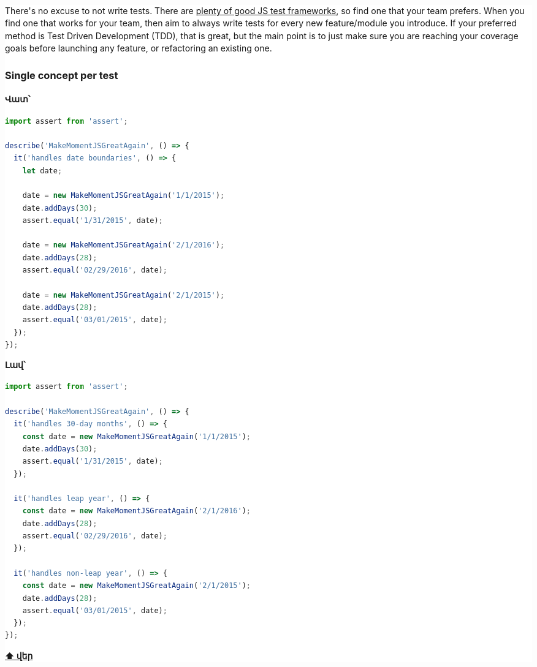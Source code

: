 There's no excuse to not write tests. There are [plenty of good JS test frameworks](http://jstherightway.org/#testing-tools), so find one that your team prefers.
When you find one that works for your team, then aim to always write tests
for every new feature/module you introduce. If your preferred method is
Test Driven Development (TDD), that is great, but the main point is to just
make sure you are reaching your coverage goals before launching any feature,
or refactoring an existing one.

### Single concept per test

**Վատ՝**
```javascript
import assert from 'assert';

describe('MakeMomentJSGreatAgain', () => {
  it('handles date boundaries', () => {
    let date;

    date = new MakeMomentJSGreatAgain('1/1/2015');
    date.addDays(30);
    assert.equal('1/31/2015', date);

    date = new MakeMomentJSGreatAgain('2/1/2016');
    date.addDays(28);
    assert.equal('02/29/2016', date);

    date = new MakeMomentJSGreatAgain('2/1/2015');
    date.addDays(28);
    assert.equal('03/01/2015', date);
  });
});
```

**Լավ՝**
```javascript
import assert from 'assert';

describe('MakeMomentJSGreatAgain', () => {
  it('handles 30-day months', () => {
    const date = new MakeMomentJSGreatAgain('1/1/2015');
    date.addDays(30);
    assert.equal('1/31/2015', date);
  });

  it('handles leap year', () => {
    const date = new MakeMomentJSGreatAgain('2/1/2016');
    date.addDays(28);
    assert.equal('02/29/2016', date);
  });

  it('handles non-leap year', () => {
    const date = new MakeMomentJSGreatAgain('2/1/2015');
    date.addDays(28);
    assert.equal('03/01/2015', date);
  });
});
```
**[⬆ վեր](#Բովանդակություն)**
